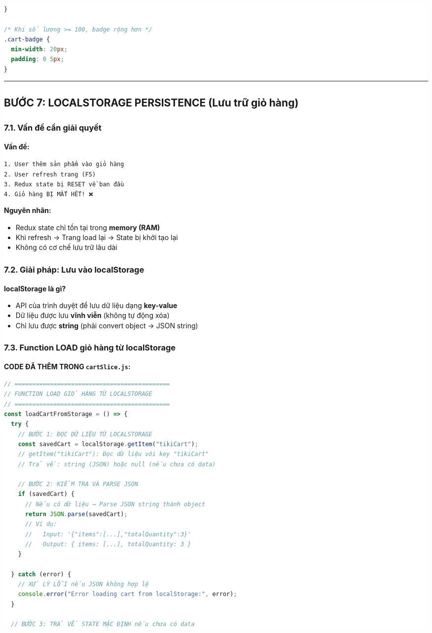 ```css
}

/* Khi số lượng >= 100, badge rộng hơn */
.cart-badge {
  min-width: 20px;
  padding: 0 5px;
}
```

---

## BƯỚC 7: LOCALSTORAGE PERSISTENCE (Lưu trữ giỏ hàng)

### 7.1. Vấn đề cần giải quyết

**Vấn đề:**
```
1. User thêm sản phẩm vào giỏ hàng
2. User refresh trang (F5)
3. Redux state bị RESET về ban đầu
4. Giỏ hàng BỊ MẤT HẾT! ❌
```

**Nguyên nhân:**
- Redux state chỉ tồn tại trong **memory (RAM)**
- Khi refresh → Trang load lại → State bị khởi tạo lại
- Không có cơ chế lưu trữ lâu dài

### 7.2. Giải pháp: Lưu vào localStorage

**localStorage là gì?**
- API của trình duyệt để lưu dữ liệu dạng **key-value**
- Dữ liệu được lưu **vĩnh viễn** (không tự động xóa)
- Chỉ lưu được **string** (phải convert object → JSON string)

### 7.3. Function LOAD giỏ hàng từ localStorage

**CODE ĐÃ THÊM TRONG `cartSlice.js`:**

```javascript
// ============================================
// FUNCTION LOAD GIỎ HÀNG TỪ LOCALSTORAGE
// ============================================
const loadCartFromStorage = () => {
  try {
    // BƯỚC 1: ĐỌC DỮ LIỆU TỪ LOCALSTORAGE
    const savedCart = localStorage.getItem("tikiCart");
    // getItem("tikiCart"): Đọc dữ liệu với key "tikiCart"
    // Trả về: string (JSON) hoặc null (nếu chưa có data)
    
    // BƯỚC 2: KIỂM TRA VÀ PARSE JSON
    if (savedCart) {
      // Nếu có dữ liệu → Parse JSON string thành object
      return JSON.parse(savedCart);
      // Ví dụ:
      //   Input: '{"items":[...],"totalQuantity":3}'
      //   Output: { items: [...], totalQuantity: 3 }
    }
    
  } catch (error) {
    // XỬ LÝ LỖI nếu JSON không hợp lệ
    console.error("Error loading cart from localStorage:", error);
  }
  
  // BƯỚC 3: TRẢ VỀ STATE MẶC ĐỊNH nếu chưa có data
```